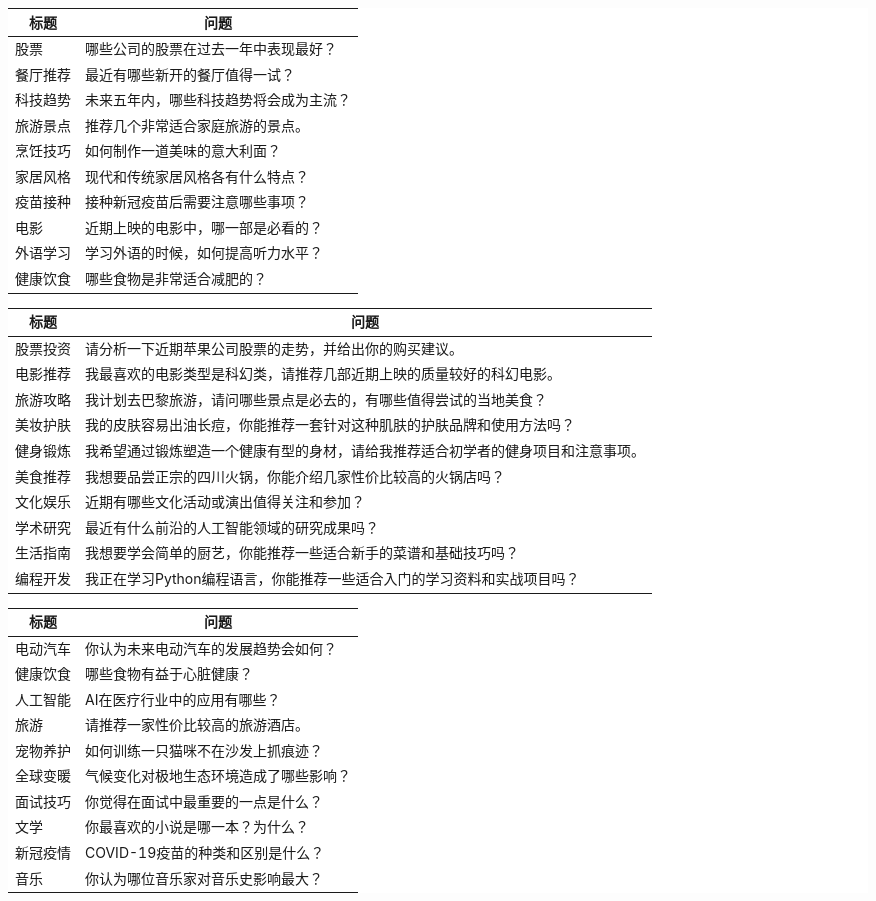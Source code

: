| 标题 | 问题 |
| --- | --- |
| 股票 | 哪些公司的股票在过去一年中表现最好？ |
| 餐厅推荐 | 最近有哪些新开的餐厅值得一试？ |
| 科技趋势 | 未来五年内，哪些科技趋势将会成为主流？ |
| 旅游景点 | 推荐几个非常适合家庭旅游的景点。|
| 烹饪技巧 | 如何制作一道美味的意大利面？ |
| 家居风格 | 现代和传统家居风格各有什么特点？ |
| 疫苗接种 | 接种新冠疫苗后需要注意哪些事项？ |
| 电影 | 近期上映的电影中，哪一部是必看的？ |
| 外语学习 | 学习外语的时候，如何提高听力水平？ |
| 健康饮食 | 哪些食物是非常适合减肥的？ |

| 标题 | 问题 |
| --- | --- |
| 股票投资 | 请分析一下近期苹果公司股票的走势，并给出你的购买建议。|
| 电影推荐 | 我最喜欢的电影类型是科幻类，请推荐几部近期上映的质量较好的科幻电影。|
| 旅游攻略 | 我计划去巴黎旅游，请问哪些景点是必去的，有哪些值得尝试的当地美食？|
| 美妆护肤 | 我的皮肤容易出油长痘，你能推荐一套针对这种肌肤的护肤品牌和使用方法吗？|
| 健身锻炼 | 我希望通过锻炼塑造一个健康有型的身材，请给我推荐适合初学者的健身项目和注意事项。|
| 美食推荐 | 我想要品尝正宗的四川火锅，你能介绍几家性价比较高的火锅店吗？|
| 文化娱乐 | 近期有哪些文化活动或演出值得关注和参加？|
| 学术研究 | 最近有什么前沿的人工智能领域的研究成果吗？|
| 生活指南 | 我想要学会简单的厨艺，你能推荐一些适合新手的菜谱和基础技巧吗？|
| 编程开发 | 我正在学习Python编程语言，你能推荐一些适合入门的学习资料和实战项目吗？|

| 标题  | 问题 |
|---|---|
|电动汽车|你认为未来电动汽车的发展趋势会如何？|
|健康饮食|哪些食物有益于心脏健康？|
|人工智能|AI在医疗行业中的应用有哪些？|
|旅游|请推荐一家性价比较高的旅游酒店。|
|宠物养护|如何训练一只猫咪不在沙发上抓痕迹？|
|全球变暖|气候变化对极地生态环境造成了哪些影响？|
|面试技巧|你觉得在面试中最重要的一点是什么？|
|文学|你最喜欢的小说是哪一本？为什么？|
|新冠疫情|COVID-19疫苗的种类和区别是什么？|
|音乐|你认为哪位音乐家对音乐史影响最大？|
